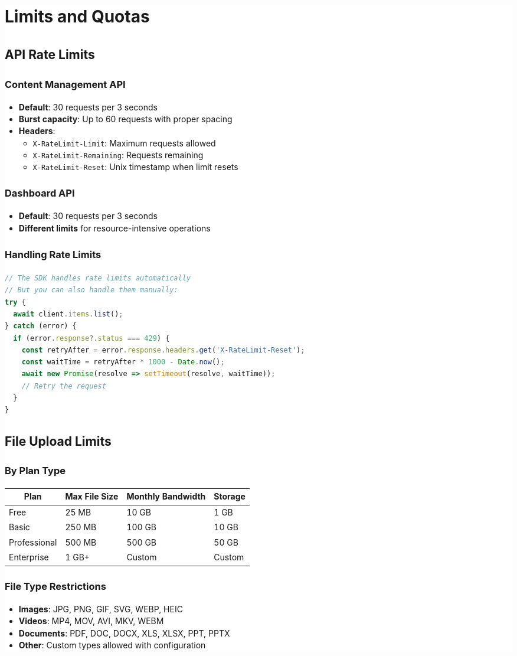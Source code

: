 # Limits and Quotas

## API Rate Limits

### Content Management API
- **Default**: 30 requests per 3 seconds
- **Burst capacity**: Up to 60 requests with proper spacing
- **Headers**: 
  - `X-RateLimit-Limit`: Maximum requests allowed
  - `X-RateLimit-Remaining`: Requests remaining
  - `X-RateLimit-Reset`: Unix timestamp when limit resets

### Dashboard API  
- **Default**: 30 requests per 3 seconds
- **Different limits** for resource-intensive operations

### Handling Rate Limits

```typescript
// The SDK handles rate limits automatically
// But you can also handle them manually:
try {
  await client.items.list();
} catch (error) {
  if (error.response?.status === 429) {
    const retryAfter = error.response.headers.get('X-RateLimit-Reset');
    const waitTime = retryAfter * 1000 - Date.now();
    await new Promise(resolve => setTimeout(resolve, waitTime));
    // Retry the request
  }
}
```

## File Upload Limits

### By Plan Type

| Plan | Max File Size | Monthly Bandwidth | Storage |
|------|--------------|-------------------|---------|
| Free | 25 MB | 10 GB | 1 GB |
| Basic | 250 MB | 100 GB | 10 GB |
| Professional | 500 MB | 500 GB | 50 GB |
| Enterprise | 1 GB+ | Custom | Custom |

### File Type Restrictions
- **Images**: JPG, PNG, GIF, SVG, WEBP, HEIC
- **Videos**: MP4, MOV, AVI, MKV, WEBM
- **Documents**: PDF, DOC, DOCX, XLS, XLSX, PPT, PPTX
- **Other**: Custom types allowed with configuration
